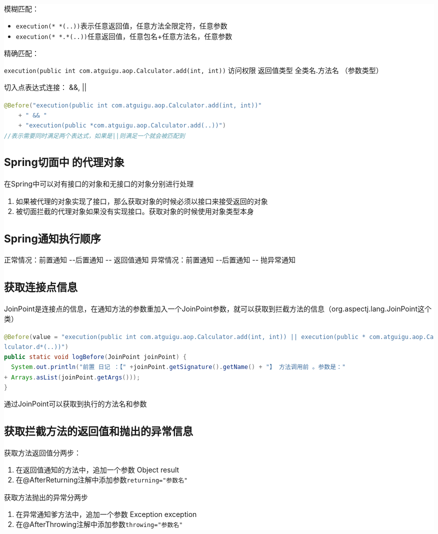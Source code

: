 模糊匹配：

- `execution(* *(..))`表示任意返回值，任意方法全限定符，任意参数
- `execution(* *.*(..))`任意返回值，任意包名+任意方法名，任意参数

精确匹配：

`execution(public int com.atguigu.aop.Calculator.add(int, int))`
访问权限 返回值类型 全类名.方法名 （参数类型）

切入点表达式连接： &&, ||

```java
@Before("execution(public int com.atguigu.aop.Calculator.add(int, int))"
    + " && "
    + "execution(public *com.atguigu.aop.Calculator.add(..))")
//表示需要同时满足两个表达式，如果是||则满足一个就会被匹配到
```

## Spring切面中 的代理对象

在Spring中可以对有接口的对象和无接口的对象分别进行处理

1. 如果被代理的对象实现了接口，那么获取对象的时候必须以接口来接受返回的对象
2. 被切面拦截的代理对象如果没有实现接口。获取对象的时候使用对象类型本身

## Spring通知执行顺序

正常情况：前置通知 --后置通知 -- 返回值通知
异常情况：前置通知 --后置通知 -- 抛异常通知

## 获取连接点信息

JoinPoint是连接点的信息，在通知方法的参数重加入一个JoinPoint参数，就可以获取到拦截方法的信息（org.aspectj.lang.JoinPoint这个类）

```java
@Before(value = "execution(public int com.atguigu.aop.Calculator.add(int, int)) || execution(public * com.atguigu.aop.Calculator.d*(..))")
public static void logBefore(JoinPoint joinPoint) {
  System.out.println("前置 日记 ：【" +joinPoint.getSignature().getName() + "】 方法调用前 。参数是："
+ Arrays.asList(joinPoint.getArgs()));
}
```

通过JoinPoint可以获取到执行的方法名和参数

## 获取拦截方法的返回值和抛出的异常信息

获取方法返回值分两步：

1. 在返回值通知的方法中，追加一个参数 Object result
2. 在@AfterReturning注解中添加参数`returning="参数名"`

获取方法抛出的异常分两步

1. 在异常通知爹方法中，追加一个参数 Exception exception
2. 在@AfterThrowing注解中添加参数`throwing="参数名"`
